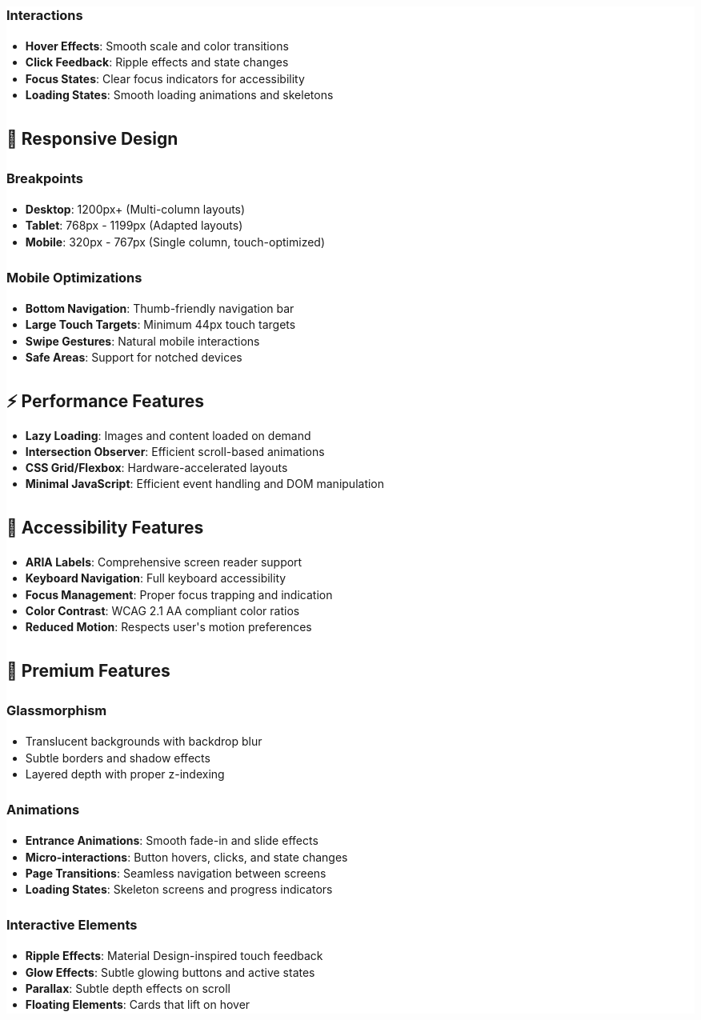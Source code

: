 ### Interactions
- **Hover Effects**: Smooth scale and color transitions
- **Click Feedback**: Ripple effects and state changes
- **Focus States**: Clear focus indicators for accessibility
- **Loading States**: Smooth loading animations and skeletons

## 📱 Responsive Design

### Breakpoints
- **Desktop**: 1200px+ (Multi-column layouts)
- **Tablet**: 768px - 1199px (Adapted layouts)
- **Mobile**: 320px - 767px (Single column, touch-optimized)

### Mobile Optimizations
- **Bottom Navigation**: Thumb-friendly navigation bar
- **Large Touch Targets**: Minimum 44px touch targets
- **Swipe Gestures**: Natural mobile interactions
- **Safe Areas**: Support for notched devices

## ⚡ Performance Features

- **Lazy Loading**: Images and content loaded on demand
- **Intersection Observer**: Efficient scroll-based animations
- **CSS Grid/Flexbox**: Hardware-accelerated layouts
- **Minimal JavaScript**: Efficient event handling and DOM manipulation

## 🔧 Accessibility Features

- **ARIA Labels**: Comprehensive screen reader support
- **Keyboard Navigation**: Full keyboard accessibility
- **Focus Management**: Proper focus trapping and indication
- **Color Contrast**: WCAG 2.1 AA compliant color ratios
- **Reduced Motion**: Respects user's motion preferences

## 🌟 Premium Features

### Glassmorphism
- Translucent backgrounds with backdrop blur
- Subtle borders and shadow effects
- Layered depth with proper z-indexing

### Animations
- **Entrance Animations**: Smooth fade-in and slide effects
- **Micro-interactions**: Button hovers, clicks, and state changes
- **Page Transitions**: Seamless navigation between screens
- **Loading States**: Skeleton screens and progress indicators

### Interactive Elements
- **Ripple Effects**: Material Design-inspired touch feedback
- **Glow Effects**: Subtle glowing buttons and active states
- **Parallax**: Subtle depth effects on scroll
- **Floating Elements**: Cards that lift on hover
